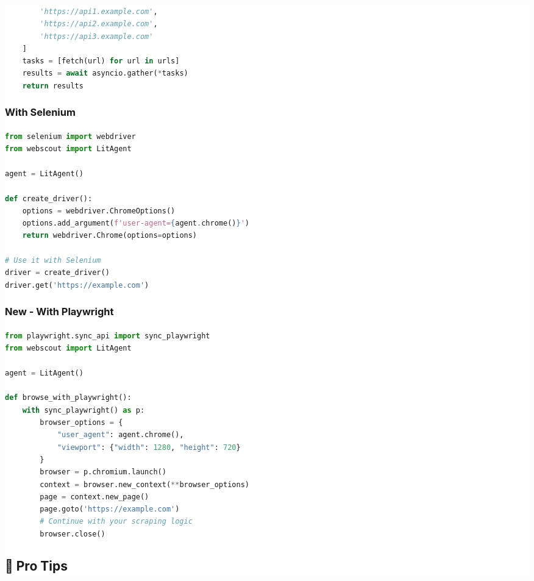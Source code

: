 ```python
        'https://api1.example.com',
        'https://api2.example.com',
        'https://api3.example.com'
    ]
    tasks = [fetch(url) for url in urls]
    results = await asyncio.gather(*tasks)
    return results
```

### With Selenium

```python
from selenium import webdriver
from webscout import LitAgent

agent = LitAgent()

def create_driver():
    options = webdriver.ChromeOptions()
    options.add_argument(f'user-agent={agent.chrome()}')
    return webdriver.Chrome(options=options)

# Use it with Selenium
driver = create_driver()
driver.get('https://example.com')
```

### New - With Playwright

```python
from playwright.sync_api import sync_playwright
from webscout import LitAgent

agent = LitAgent()

def browse_with_playwright():
    with sync_playwright() as p:
        browser_options = {
            "user_agent": agent.chrome(),
            "viewport": {"width": 1280, "height": 720}
        }
        browser = p.chromium.launch()
        context = browser.new_context(**browser_options)
        page = context.new_page()
        page.goto('https://example.com')
        # Continue with your scraping logic
        browser.close()
```

## 🌟 Pro Tips
